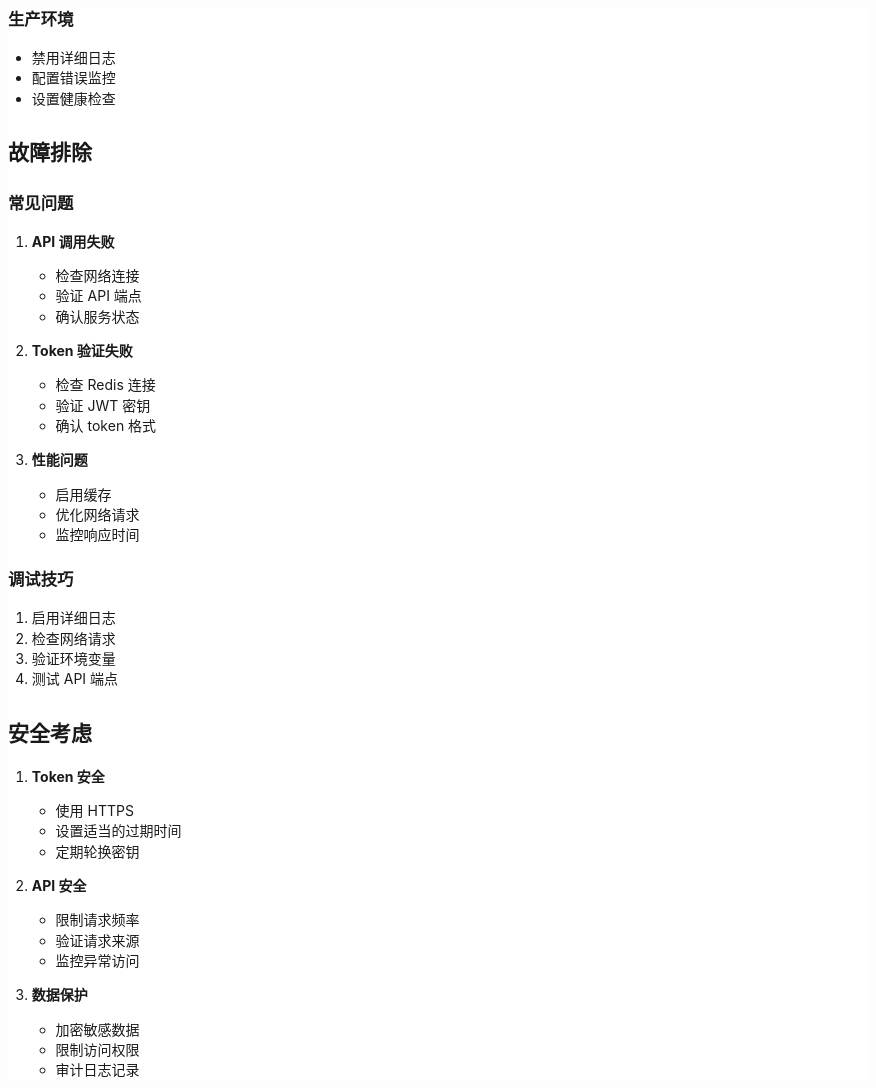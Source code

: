 ### 生产环境
- 禁用详细日志
- 配置错误监控
- 设置健康检查

## 故障排除

### 常见问题

1. **API 调用失败**
   - 检查网络连接
   - 验证 API 端点
   - 确认服务状态

2. **Token 验证失败**
   - 检查 Redis 连接
   - 验证 JWT 密钥
   - 确认 token 格式

3. **性能问题**
   - 启用缓存
   - 优化网络请求
   - 监控响应时间

### 调试技巧

1. 启用详细日志
2. 检查网络请求
3. 验证环境变量
4. 测试 API 端点

## 安全考虑

1. **Token 安全**
   - 使用 HTTPS
   - 设置适当的过期时间
   - 定期轮换密钥

2. **API 安全**
   - 限制请求频率
   - 验证请求来源
   - 监控异常访问

3. **数据保护**
   - 加密敏感数据
   - 限制访问权限
   - 审计日志记录 